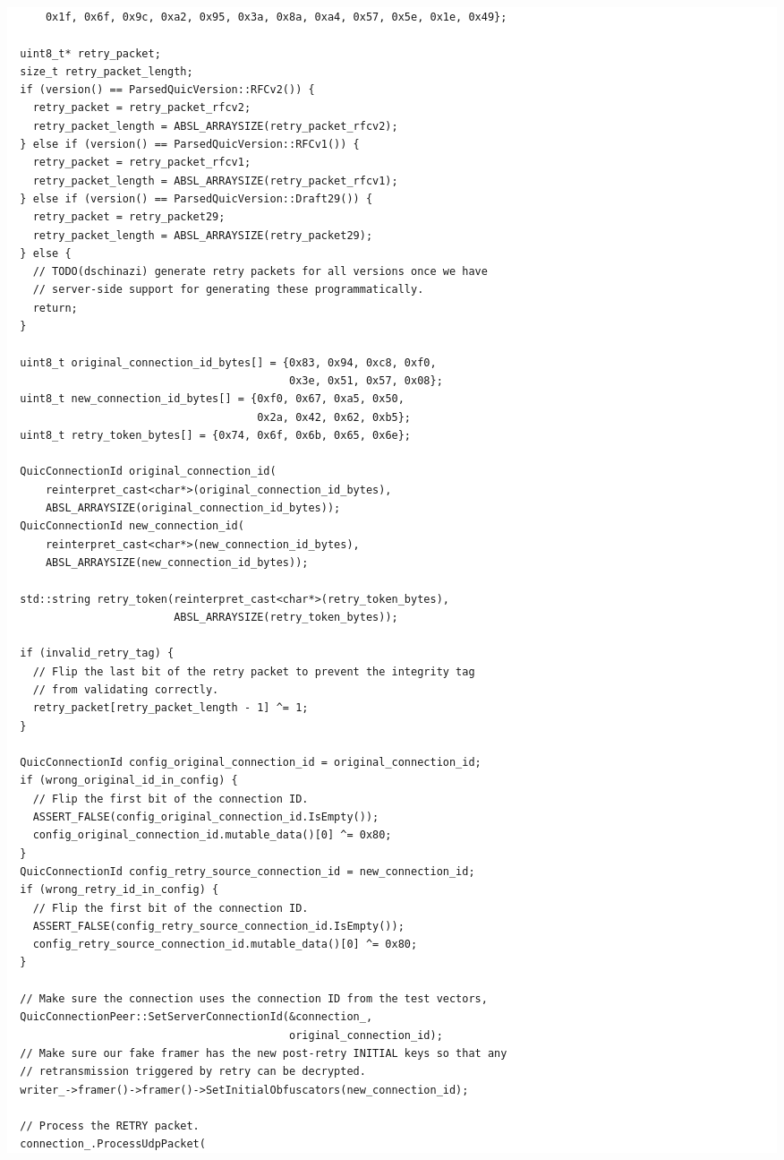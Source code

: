 ```
      0x1f, 0x6f, 0x9c, 0xa2, 0x95, 0x3a, 0x8a, 0xa4, 0x57, 0x5e, 0x1e, 0x49};

  uint8_t* retry_packet;
  size_t retry_packet_length;
  if (version() == ParsedQuicVersion::RFCv2()) {
    retry_packet = retry_packet_rfcv2;
    retry_packet_length = ABSL_ARRAYSIZE(retry_packet_rfcv2);
  } else if (version() == ParsedQuicVersion::RFCv1()) {
    retry_packet = retry_packet_rfcv1;
    retry_packet_length = ABSL_ARRAYSIZE(retry_packet_rfcv1);
  } else if (version() == ParsedQuicVersion::Draft29()) {
    retry_packet = retry_packet29;
    retry_packet_length = ABSL_ARRAYSIZE(retry_packet29);
  } else {
    // TODO(dschinazi) generate retry packets for all versions once we have
    // server-side support for generating these programmatically.
    return;
  }

  uint8_t original_connection_id_bytes[] = {0x83, 0x94, 0xc8, 0xf0,
                                            0x3e, 0x51, 0x57, 0x08};
  uint8_t new_connection_id_bytes[] = {0xf0, 0x67, 0xa5, 0x50,
                                       0x2a, 0x42, 0x62, 0xb5};
  uint8_t retry_token_bytes[] = {0x74, 0x6f, 0x6b, 0x65, 0x6e};

  QuicConnectionId original_connection_id(
      reinterpret_cast<char*>(original_connection_id_bytes),
      ABSL_ARRAYSIZE(original_connection_id_bytes));
  QuicConnectionId new_connection_id(
      reinterpret_cast<char*>(new_connection_id_bytes),
      ABSL_ARRAYSIZE(new_connection_id_bytes));

  std::string retry_token(reinterpret_cast<char*>(retry_token_bytes),
                          ABSL_ARRAYSIZE(retry_token_bytes));

  if (invalid_retry_tag) {
    // Flip the last bit of the retry packet to prevent the integrity tag
    // from validating correctly.
    retry_packet[retry_packet_length - 1] ^= 1;
  }

  QuicConnectionId config_original_connection_id = original_connection_id;
  if (wrong_original_id_in_config) {
    // Flip the first bit of the connection ID.
    ASSERT_FALSE(config_original_connection_id.IsEmpty());
    config_original_connection_id.mutable_data()[0] ^= 0x80;
  }
  QuicConnectionId config_retry_source_connection_id = new_connection_id;
  if (wrong_retry_id_in_config) {
    // Flip the first bit of the connection ID.
    ASSERT_FALSE(config_retry_source_connection_id.IsEmpty());
    config_retry_source_connection_id.mutable_data()[0] ^= 0x80;
  }

  // Make sure the connection uses the connection ID from the test vectors,
  QuicConnectionPeer::SetServerConnectionId(&connection_,
                                            original_connection_id);
  // Make sure our fake framer has the new post-retry INITIAL keys so that any
  // retransmission triggered by retry can be decrypted.
  writer_->framer()->framer()->SetInitialObfuscators(new_connection_id);

  // Process the RETRY packet.
  connection_.ProcessUdpPacket(
```